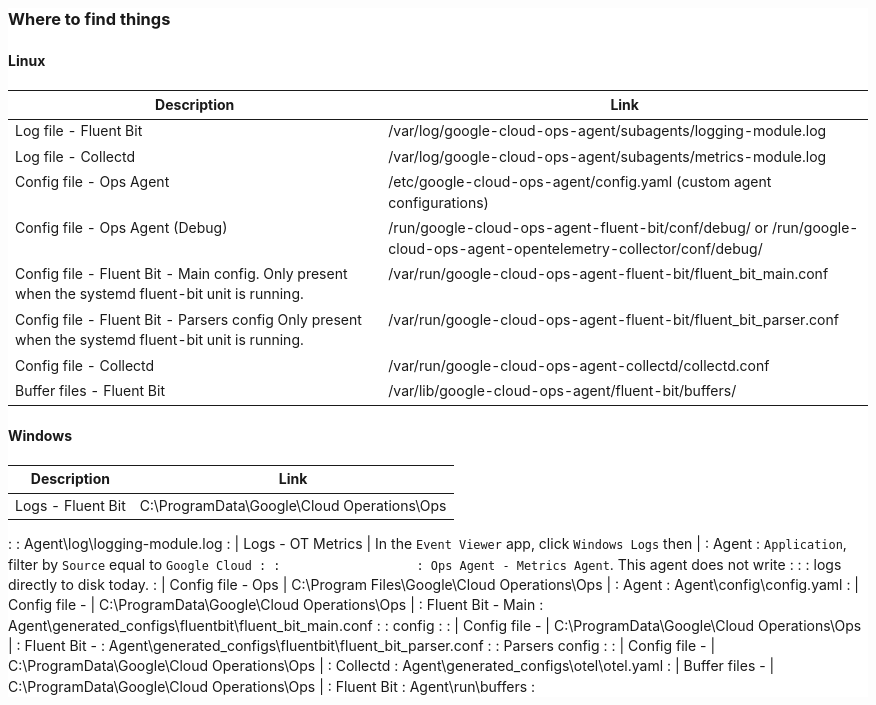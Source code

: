 ### Where to find things

#### Linux

Description                                                                                         | Link
--------------------------------------------------------------------------------------------------- | ----
Log file - Fluent Bit                                                                               | /var/log/google-cloud-ops-agent/subagents/logging-module.log
Log file - Collectd                                                                                 | /var/log/google-cloud-ops-agent/subagents/metrics-module.log
Config file - Ops Agent                                                                             | /etc/google-cloud-ops-agent/config.yaml (custom agent configurations)
Config file - Ops Agent (Debug)                                                                     | /run/google-cloud-ops-agent-fluent-bit/conf/debug/ or /run/google-cloud-ops-agent-opentelemetry-collector/conf/debug/
Config file - Fluent Bit - Main config. Only present when the systemd fluent-bit unit is running.   | /var/run/google-cloud-ops-agent-fluent-bit/fluent_bit_main.conf
Config file - Fluent Bit - Parsers config Only present when the systemd fluent-bit unit is running. | /var/run/google-cloud-ops-agent-fluent-bit/fluent_bit_parser.conf
Config file - Collectd                                                                              | /var/run/google-cloud-ops-agent-collectd/collectd.conf
Buffer files - Fluent Bit                                                                           | /var/lib/google-cloud-ops-agent/fluent-bit/buffers/

#### Windows

| Description       | Link                                                     |
| ----------------- | -------------------------------------------------------- |
| Logs - Fluent Bit | C:\ProgramData\Google\Cloud Operations\Ops               |
:                   : Agent\log\logging-module.log                             :
| Logs - OT Metrics | In the `Event Viewer` app, click `Windows Logs` then     |
: Agent             : `Application`, filter by `Source` equal to `Google Cloud :
:                   : Ops Agent - Metrics Agent`. This agent does not write    :
:                   : logs directly to disk today.                             :
| Config file - Ops | C:\Program Files\Google\Cloud Operations\Ops             |
: Agent             : Agent\config\config.yaml                                 :
| Config file -     | C:\ProgramData\Google\Cloud Operations\Ops               |
: Fluent Bit - Main : Agent\generated_configs\fluentbit\fluent_bit_main.conf   :
: config            :                                                          :
| Config file -     | C:\ProgramData\Google\Cloud Operations\Ops               |
: Fluent Bit -      : Agent\generated_configs\fluentbit\fluent_bit_parser.conf :
: Parsers config    :                                                          :
| Config file -     | C:\ProgramData\Google\Cloud Operations\Ops               |
: Collectd          : Agent\generated_configs\otel\otel.yaml                   :
| Buffer files -    | C:\ProgramData\Google\Cloud Operations\Ops               |
: Fluent Bit        : Agent\run\buffers                                        :
